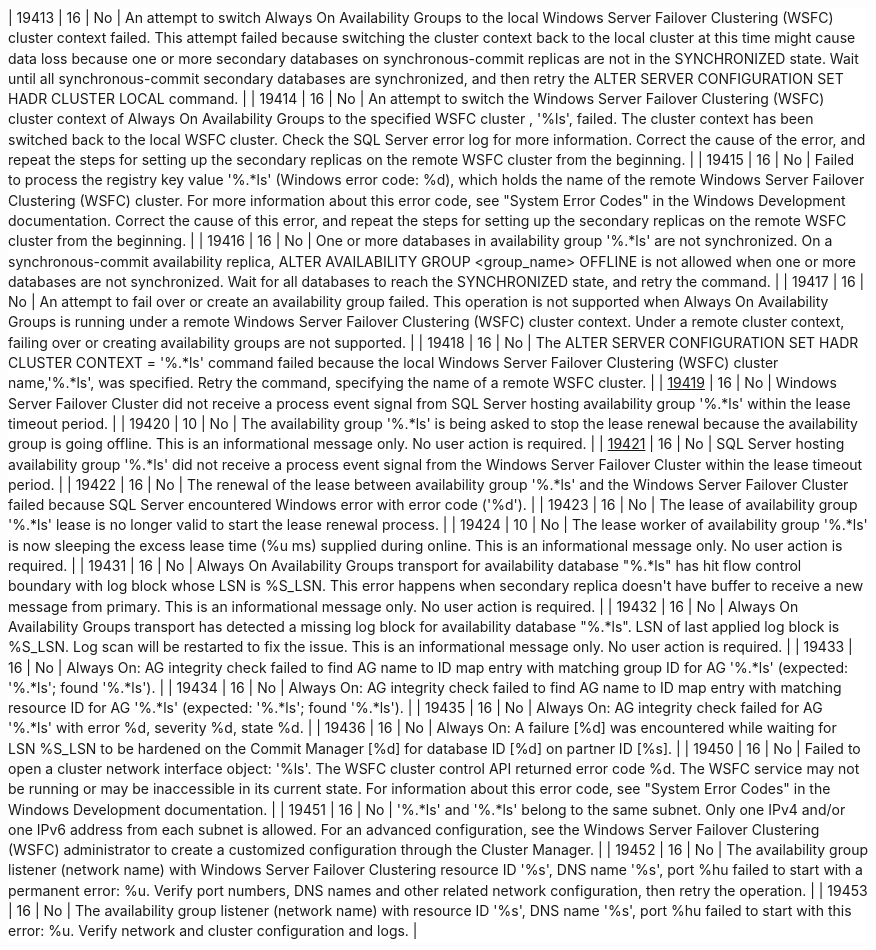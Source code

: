 | 19413 | 16 | No | An attempt to switch Always On Availability Groups to the local Windows Server Failover Clustering (WSFC) cluster context failed. This attempt failed because switching the cluster context back to the local cluster at this time might cause data loss because one or more secondary databases on synchronous-commit replicas are not in the SYNCHRONIZED state. Wait until all synchronous-commit secondary databases are synchronized, and then retry the ALTER SERVER CONFIGURATION SET HADR CLUSTER LOCAL command. |
| 19414 | 16 | No | An attempt to switch the Windows Server Failover Clustering (WSFC) cluster context of Always On Availability Groups to the specified WSFC cluster , '%ls', failed. The cluster context has been switched back to the local WSFC cluster. Check the SQL Server error log for more information. Correct the cause of the error, and repeat the steps for setting up the secondary replicas on the remote WSFC cluster from the beginning. |
| 19415 | 16 | No | Failed to process the registry key value '%.\*ls' (Windows error code: %d), which holds the name of the remote Windows Server Failover Clustering (WSFC) cluster. For more information about this error code, see "System Error Codes" in the Windows Development documentation. Correct the cause of this error, and repeat the steps for setting up the secondary replicas on the remote WSFC cluster from the beginning. |
| 19416 | 16 | No | One or more databases in availability group '%.\*ls' are not synchronized. On a synchronous-commit availability replica, ALTER AVAILABILITY GROUP \<group_name\> OFFLINE is not allowed when one or more databases are not synchronized. Wait for all databases to reach the SYNCHRONIZED state, and retry the command. |
| 19417 | 16 | No | An attempt to fail over or create an availability group failed. This operation is not supported when Always On Availability Groups is running under a remote Windows Server Failover Clustering (WSFC) cluster context. Under a remote cluster context, failing over or creating availability groups are not supported. |
| 19418 | 16 | No | The ALTER SERVER CONFIGURATION SET HADR CLUSTER CONTEXT = '%.\*ls' command failed because the local Windows Server Failover Clustering (WSFC) cluster name,'%.\*ls', was specified. Retry the command, specifying the name of a remote WSFC cluster. |
| [19419](../mssqlserver-19419-database-engine-error.md) | 16 | No | Windows Server Failover Cluster did not receive a process event signal from SQL Server hosting availability group '%.\*ls' within the lease timeout period. |
| 19420 | 10 | No | The availability group '%.\*ls' is being asked to stop the lease renewal because the availability group is going offline. This is an informational message only. No user action is required. |
| [19421](../mssqlserver-19421-database-engine-error.md) | 16 | No | SQL Server hosting availability group '%.\*ls' did not receive a process event signal from the Windows Server Failover Cluster within the lease timeout period. |
| 19422 | 16 | No | The renewal of the lease between availability group '%.\*ls' and the Windows Server Failover Cluster failed because SQL Server encountered Windows error with error code ('%d'). |
| 19423 | 16 | No | The lease of availability group '%.\*ls' lease is no longer valid to start the lease renewal process. |
| 19424 | 10 | No | The lease worker of availability group '%.\*ls' is now sleeping the excess lease time (%u ms) supplied during online. This is an informational message only. No user action is required. |
| 19431 | 16 | No | Always On Availability Groups transport for availability database "%.\*ls" has hit flow control boundary with log block whose LSN is %S_LSN. This error happens when secondary replica doesn't have buffer to receive a new message from primary. This is an informational message only. No user action is required. |
| 19432 | 16 | No | Always On Availability Groups transport has detected a missing log block for availability database "%.\*ls". LSN of last applied log block is %S_LSN. Log scan will be restarted to fix the issue. This is an informational message only. No user action is required. |
| 19433 | 16 | No | Always On: AG integrity check failed to find AG name to ID map entry with matching group ID for AG '%.\*ls' (expected: '%.\*ls'; found '%.\*ls'). |
| 19434 | 16 | No | Always On: AG integrity check failed to find AG name to ID map entry with matching resource ID for AG '%.\*ls' (expected: '%.\*ls'; found '%.\*ls'). |
| 19435 | 16 | No | Always On: AG integrity check failed for AG '%.\*ls' with error %d, severity %d, state %d. |
| 19436 | 16 | No | Always On: A failure \[%d\] was encountered while waiting for LSN %S_LSN to be hardened on the Commit Manager \[%d\] for database ID \[%d\] on partner ID \[%s\]. |
| 19450 | 16 | No | Failed to open a cluster network interface object: '%ls'. The WSFC cluster control API returned error code %d. The WSFC service may not be running or may be inaccessible in its current state. For information about this error code, see "System Error Codes" in the Windows Development documentation. |
| 19451 | 16 | No | '%.\*ls' and '%.\*ls' belong to the same subnet. Only one IPv4 and/or one IPv6 address from each subnet is allowed. For an advanced configuration, see the Windows Server Failover Clustering (WSFC) administrator to create a customized configuration through the Cluster Manager. |
| 19452 | 16 | No | The availability group listener (network name) with Windows Server Failover Clustering resource ID '%s', DNS name '%s', port %hu failed to start with a permanent error: %u. Verify port numbers, DNS names and other related network configuration, then retry the operation. |
| 19453 | 16 | No | The availability group listener (network name) with resource ID '%s', DNS name '%s', port %hu failed to start with this error: %u. Verify network and cluster configuration and logs. |